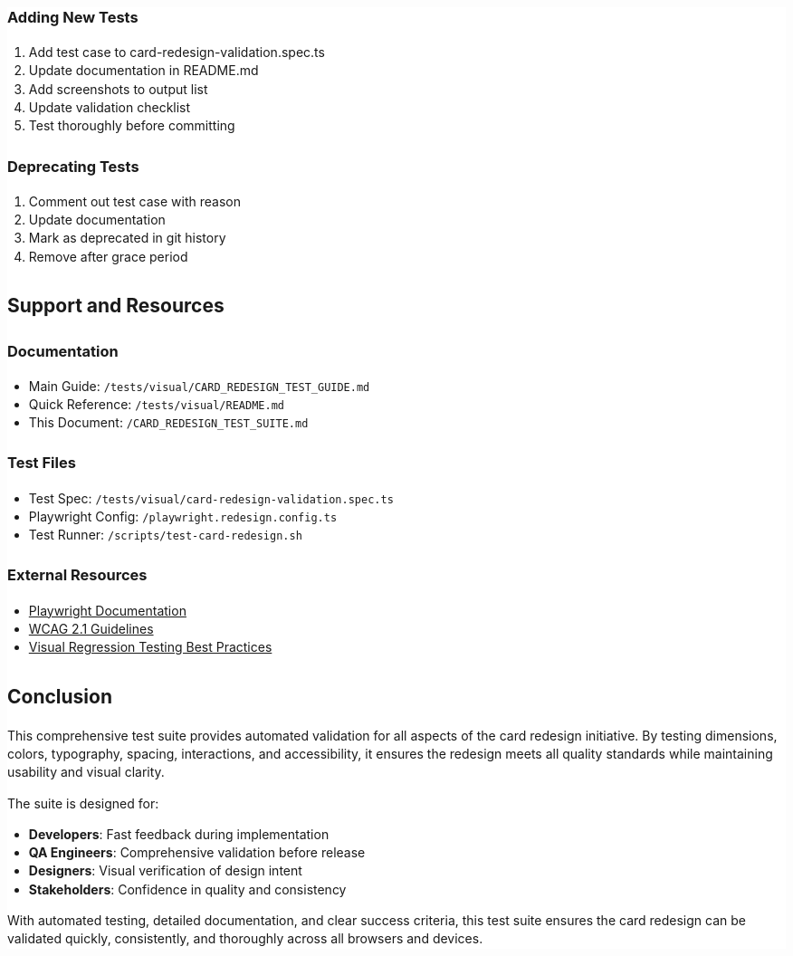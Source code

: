 ### Adding New Tests
1. Add test case to card-redesign-validation.spec.ts
2. Update documentation in README.md
3. Add screenshots to output list
4. Update validation checklist
5. Test thoroughly before committing

### Deprecating Tests
1. Comment out test case with reason
2. Update documentation
3. Mark as deprecated in git history
4. Remove after grace period

## Support and Resources

### Documentation
- Main Guide: `/tests/visual/CARD_REDESIGN_TEST_GUIDE.md`
- Quick Reference: `/tests/visual/README.md`
- This Document: `/CARD_REDESIGN_TEST_SUITE.md`

### Test Files
- Test Spec: `/tests/visual/card-redesign-validation.spec.ts`
- Playwright Config: `/playwright.redesign.config.ts`
- Test Runner: `/scripts/test-card-redesign.sh`

### External Resources
- [Playwright Documentation](https://playwright.dev/docs/intro)
- [WCAG 2.1 Guidelines](https://www.w3.org/WAI/WCAG21/quickref/)
- [Visual Regression Testing Best Practices](https://playwright.dev/docs/test-snapshots)

## Conclusion

This comprehensive test suite provides automated validation for all aspects of the card redesign initiative. By testing dimensions, colors, typography, spacing, interactions, and accessibility, it ensures the redesign meets all quality standards while maintaining usability and visual clarity.

The suite is designed for:
- **Developers**: Fast feedback during implementation
- **QA Engineers**: Comprehensive validation before release
- **Designers**: Visual verification of design intent
- **Stakeholders**: Confidence in quality and consistency

With automated testing, detailed documentation, and clear success criteria, this test suite ensures the card redesign can be validated quickly, consistently, and thoroughly across all browsers and devices.